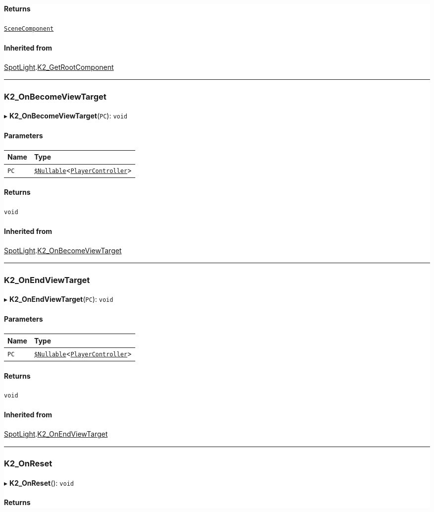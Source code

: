 #### Returns

[`SceneComponent`](ue_ue.SceneComponent.md)

#### Inherited from

[SpotLight](ue_ue.SpotLight.md).[K2_GetRootComponent](ue_ue.SpotLight.md#k2_getrootcomponent)

___

### K2\_OnBecomeViewTarget

▸ **K2_OnBecomeViewTarget**(`PC`): `void`

#### Parameters

| Name | Type |
| :------ | :------ |
| `PC` | [`$Nullable`](../modules/puerts.md#$nullable)<[`PlayerController`](ue_ue.PlayerController.md)\> |

#### Returns

`void`

#### Inherited from

[SpotLight](ue_ue.SpotLight.md).[K2_OnBecomeViewTarget](ue_ue.SpotLight.md#k2_onbecomeviewtarget)

___

### K2\_OnEndViewTarget

▸ **K2_OnEndViewTarget**(`PC`): `void`

#### Parameters

| Name | Type |
| :------ | :------ |
| `PC` | [`$Nullable`](../modules/puerts.md#$nullable)<[`PlayerController`](ue_ue.PlayerController.md)\> |

#### Returns

`void`

#### Inherited from

[SpotLight](ue_ue.SpotLight.md).[K2_OnEndViewTarget](ue_ue.SpotLight.md#k2_onendviewtarget)

___

### K2\_OnReset

▸ **K2_OnReset**(): `void`

#### Returns
